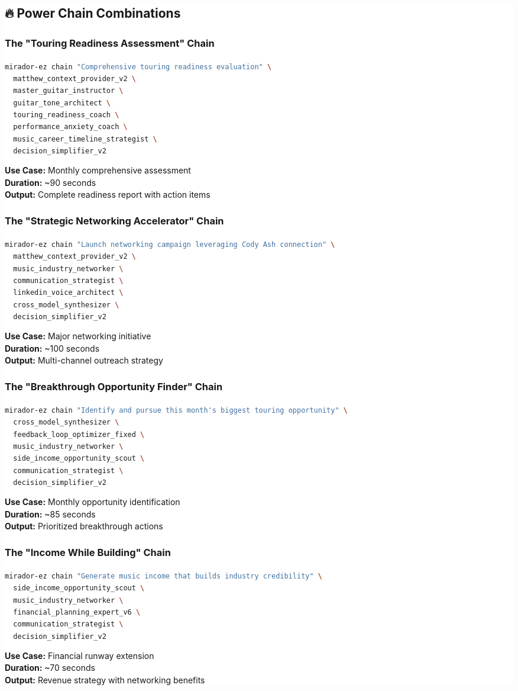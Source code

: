 ## 🔥 Power Chain Combinations

### The "Touring Readiness Assessment" Chain
```bash
mirador-ez chain "Comprehensive touring readiness evaluation" \
  matthew_context_provider_v2 \
  master_guitar_instructor \
  guitar_tone_architect \
  touring_readiness_coach \
  performance_anxiety_coach \
  music_career_timeline_strategist \
  decision_simplifier_v2
```
**Use Case:** Monthly comprehensive assessment  
**Duration:** ~90 seconds  
**Output:** Complete readiness report with action items

### The "Strategic Networking Accelerator" Chain
```bash
mirador-ez chain "Launch networking campaign leveraging Cody Ash connection" \
  matthew_context_provider_v2 \
  music_industry_networker \
  communication_strategist \
  linkedin_voice_architect \
  cross_model_synthesizer \
  decision_simplifier_v2
```
**Use Case:** Major networking initiative  
**Duration:** ~100 seconds  
**Output:** Multi-channel outreach strategy

### The "Breakthrough Opportunity Finder" Chain
```bash
mirador-ez chain "Identify and pursue this month's biggest touring opportunity" \
  cross_model_synthesizer \
  feedback_loop_optimizer_fixed \
  music_industry_networker \
  side_income_opportunity_scout \
  communication_strategist \
  decision_simplifier_v2
```
**Use Case:** Monthly opportunity identification  
**Duration:** ~85 seconds  
**Output:** Prioritized breakthrough actions

### The "Income While Building" Chain
```bash
mirador-ez chain "Generate music income that builds industry credibility" \
  side_income_opportunity_scout \
  music_industry_networker \
  financial_planning_expert_v6 \
  communication_strategist \
  decision_simplifier_v2
```
**Use Case:** Financial runway extension  
**Duration:** ~70 seconds  
**Output:** Revenue strategy with networking benefits

